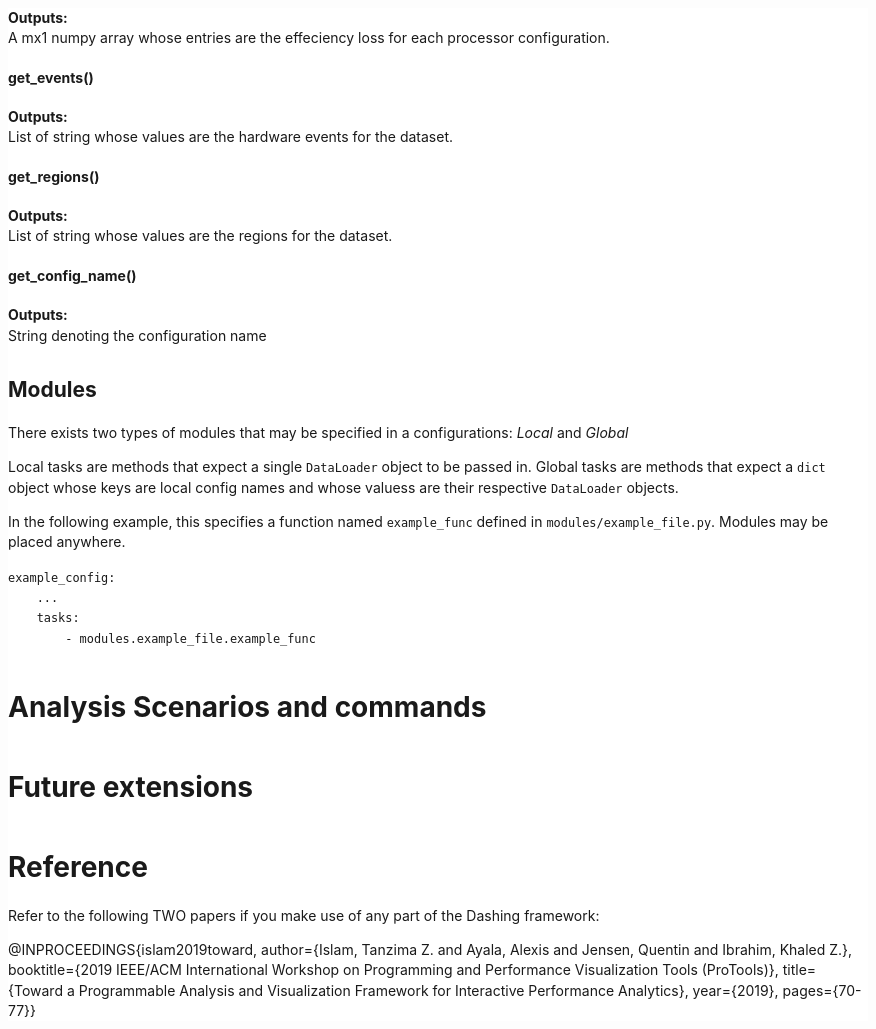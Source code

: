 **Outputs:**  
A mx1 numpy array whose entries are the effeciency loss for each processor configuration.

#### get_events()

**Outputs:**  
List of string whose values are the hardware events for the dataset.

#### get_regions()

**Outputs:**  
List of string whose values are the regions for the dataset.

#### get_config_name()

**Outputs:**  
String denoting the configuration name


## Modules

There exists two types of modules that may be specified in a configurations: *Local* and *Global*

Local tasks are methods that expect a single `DataLoader` object to be passed in. Global tasks are methods that expect a `dict` object whose keys are local config names and whose valuess are their respective `DataLoader` objects.

In the following example, this specifies a function named `example_func` defined in `modules/example_file.py`. Modules may be placed anywhere.
```
example_config:
	...
	tasks:
		- modules.example_file.example_func
```

# Analysis Scenarios and commands

# Future extensions

# Reference

Refer to the following TWO papers if you make use of any part of the Dashing framework:

@INPROCEEDINGS{islam2019toward,
  author={Islam, Tanzima Z. and Ayala, Alexis and Jensen, Quentin and Ibrahim, Khaled Z.},
  booktitle={2019 IEEE/ACM International Workshop on Programming and Performance Visualization Tools (ProTools)}, 
  title={Toward a Programmable Analysis and Visualization Framework for Interactive Performance Analytics}, 
  year={2019},
  pages={70-77}}
